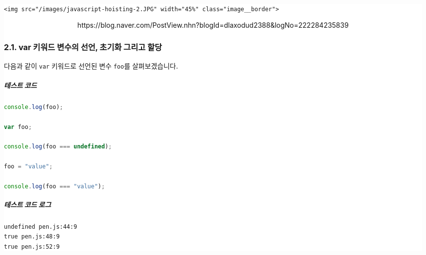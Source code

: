     <img src="/images/javascript-hoisting-2.JPG" width="45%" class="image__border">
</p>
<center>https://blog.naver.com/PostView.nhn?blogId=dlaxodud2388&logNo=222284235839</center>

### 2.1. var 키워드 변수의 선언, 초기화 그리고 할당

다음과 같이 `var` 키워드로 선언된 변수 `foo`를 살펴보겠습니다.

##### 테스트 코드

```js
console.log(foo);

var foo;

console.log(foo === undefined);

foo = "value";

console.log(foo === "value");
```

##### 테스트 코드 로그

```
undefined pen.js:44:9
true pen.js:48:9
true pen.js:52:9
```
